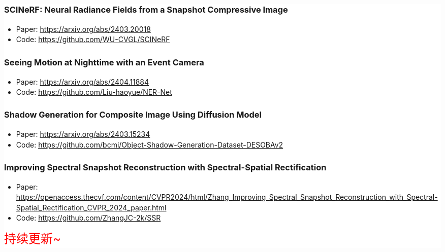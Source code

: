 ### SCINeRF: Neural Radiance Fields from a Snapshot Compressive Image

- Paper: https://arxiv.org/abs/2403.20018
- Code: https://github.com/WU-CVGL/SCINeRF
  
### Seeing Motion at Nighttime with an Event Camera

- Paper: https://arxiv.org/abs/2404.11884
- Code: https://github.com/Liu-haoyue/NER-Net

### Shadow Generation for Composite Image Using Diffusion Model

- Paper: https://arxiv.org/abs/2403.15234
- Code: https://github.com/bcmi/Object-Shadow-Generation-Dataset-DESOBAv2

### Improving Spectral Snapshot Reconstruction with Spectral-Spatial Rectification

- Paper: https://openaccess.thecvf.com/content/CVPR2024/html/Zhang_Improving_Spectral_Snapshot_Reconstruction_with_Spectral-Spatial_Rectification_CVPR_2024_paper.html
- Code: https://github.com/ZhangJC-2k/SSR


<font color=red size=5>持续更新~</font>



